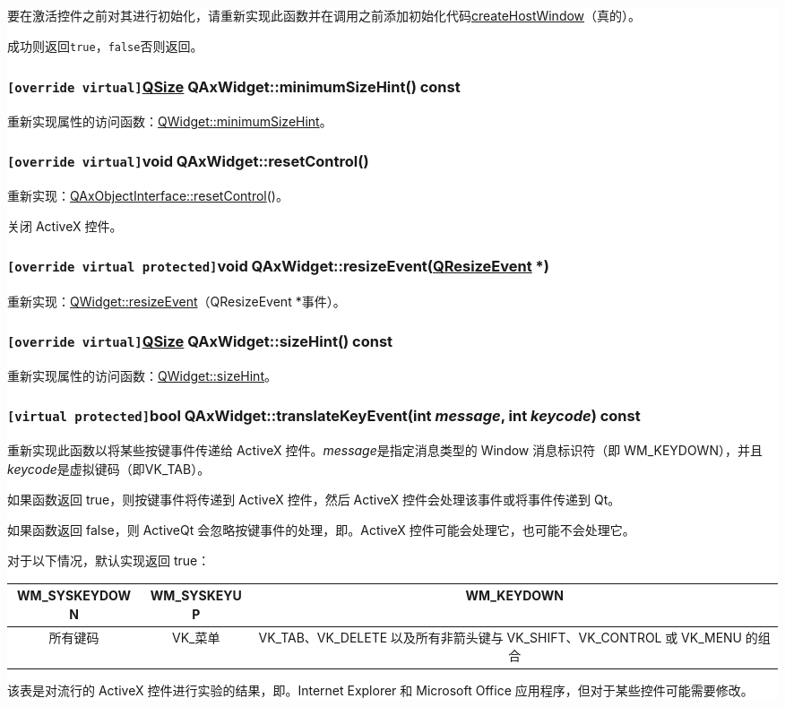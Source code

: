 要在激活控件之前对其进行初始化，请重新实现此函数并在调用之前添加初始化代码[createHostWindow](https://doc-qt-io.translate.goog/qt-6/qaxwidget.html?_x_tr_sl=auto&_x_tr_tl=zh-CN&_x_tr_hl=zh-CN&_x_tr_pto=wapp#createHostWindow)（真的）。

成功则返回`true`，`false`否则返回。

### `[override virtual]`[QSize](https://doc-qt-io.translate.goog/qt-6/qsize.html?_x_tr_sl=auto&_x_tr_tl=zh-CN&_x_tr_hl=zh-CN&_x_tr_pto=wapp) QAxWidget::minimumSizeHint() const

重新实现属性的访问函数：[QWidget::minimumSizeHint](https://doc-qt-io.translate.goog/qt-6/qwidget.html?_x_tr_sl=auto&_x_tr_tl=zh-CN&_x_tr_hl=zh-CN&_x_tr_pto=wapp#minimumSizeHint-prop)。

### `[override virtual]`void QAxWidget::resetControl()

重新实现：[QAxObjectInterface::resetControl](https://doc-qt-io.translate.goog/qt-6/qaxobjectinterface.html?_x_tr_sl=auto&_x_tr_tl=zh-CN&_x_tr_hl=zh-CN&_x_tr_pto=wapp#resetControl)()。

关闭 ActiveX 控件。

### `[override virtual protected]`void QAxWidget::resizeEvent([QResizeEvent](https://doc-qt-io.translate.goog/qt-6/qresizeevent.html?_x_tr_sl=auto&_x_tr_tl=zh-CN&_x_tr_hl=zh-CN&_x_tr_pto=wapp) *)

重新实现：[QWidget::resizeEvent](https://doc-qt-io.translate.goog/qt-6/qwidget.html?_x_tr_sl=auto&_x_tr_tl=zh-CN&_x_tr_hl=zh-CN&_x_tr_pto=wapp#resizeEvent)（QResizeEvent *事件）。

### `[override virtual]`[QSize](https://doc-qt-io.translate.goog/qt-6/qsize.html?_x_tr_sl=auto&_x_tr_tl=zh-CN&_x_tr_hl=zh-CN&_x_tr_pto=wapp) QAxWidget::sizeHint() const

重新实现属性的访问函数：[QWidget::sizeHint](https://doc-qt-io.translate.goog/qt-6/qwidget.html?_x_tr_sl=auto&_x_tr_tl=zh-CN&_x_tr_hl=zh-CN&_x_tr_pto=wapp#sizeHint-prop)。

### `[virtual protected]`bool QAxWidget::translateKeyEvent(int *message*, int *keycode*) const

重新实现此函数以将某些按键事件传递给 ActiveX 控件。*message*是指定消息类型的 Window 消息标识符（即 WM_KEYDOWN），并且*keycode*是虚拟键码（即VK_TAB）。

如果函数返回 true，则按键事件将传递到 ActiveX 控件，然后 ActiveX 控件会处理该事件或将事件传递到 Qt。

如果函数返回 false，则 ActiveQt 会忽略按键事件的处理，即。ActiveX 控件可能会处理它，也可能不会处理它。

对于以下情况，默认实现返回 true：

| WM_SYSKEYDOWN | WM_SYSKEYUP |                          WM_KEYDOWN                          |
| :-----------: | :---------: | :----------------------------------------------------------: |
|   所有键码    |   VK_菜单   | VK_TAB、VK_DELETE 以及所有非箭头键与 VK_SHIFT、VK_CONTROL 或 VK_MENU 的组合 |

该表是对流行的 ActiveX 控件进行实验的结果，即。Internet Explorer 和 Microsoft Office 应用程序，但对于某些控件可能需要修改。